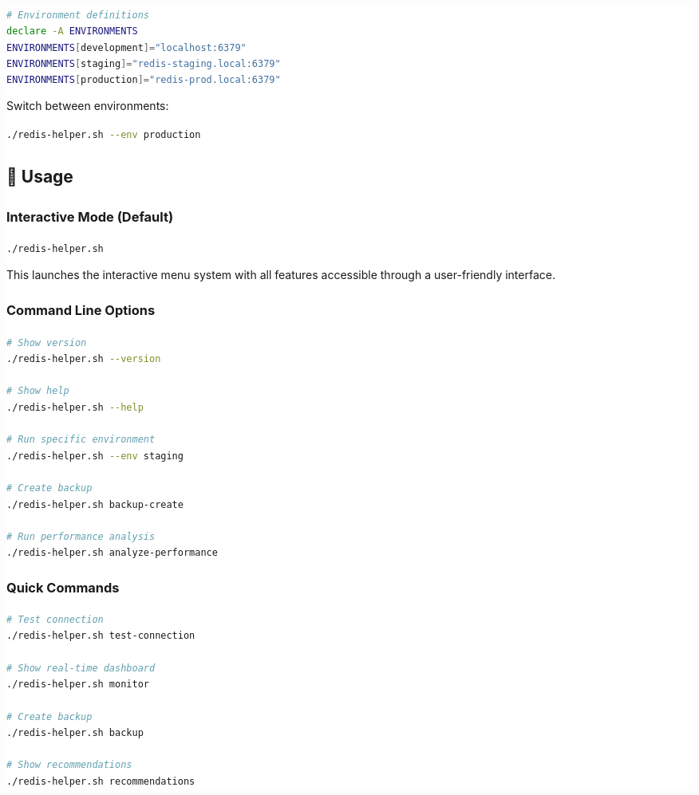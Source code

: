 ```bash
# Environment definitions
declare -A ENVIRONMENTS
ENVIRONMENTS[development]="localhost:6379"
ENVIRONMENTS[staging]="redis-staging.local:6379"
ENVIRONMENTS[production]="redis-prod.local:6379"
```

Switch between environments:
```bash
./redis-helper.sh --env production
```

## 🚀 Usage

### Interactive Mode (Default)

```bash
./redis-helper.sh
```

This launches the interactive menu system with all features accessible through a user-friendly interface.

### Command Line Options

```bash
# Show version
./redis-helper.sh --version

# Show help
./redis-helper.sh --help

# Run specific environment
./redis-helper.sh --env staging

# Create backup
./redis-helper.sh backup-create

# Run performance analysis
./redis-helper.sh analyze-performance
```

### Quick Commands

```bash
# Test connection
./redis-helper.sh test-connection

# Show real-time dashboard
./redis-helper.sh monitor

# Create backup
./redis-helper.sh backup

# Show recommendations
./redis-helper.sh recommendations
```
